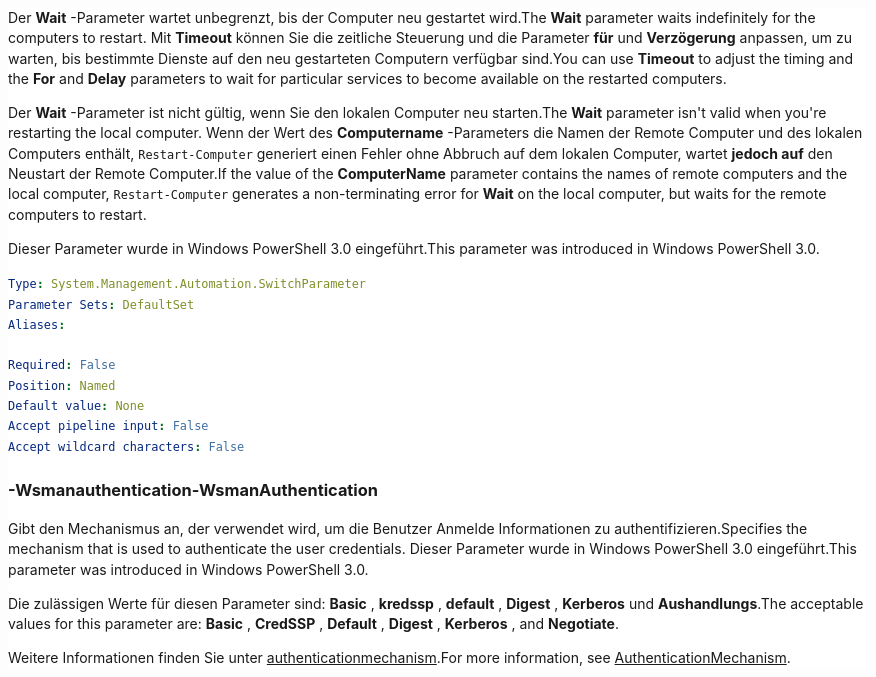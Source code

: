<span data-ttu-id="724cb-245">Der **Wait** -Parameter wartet unbegrenzt, bis der Computer neu gestartet wird.</span><span class="sxs-lookup"><span data-stu-id="724cb-245">The **Wait** parameter waits indefinitely for the computers to restart.</span></span> <span data-ttu-id="724cb-246">Mit **Timeout** können Sie die zeitliche Steuerung und die Parameter **für** und **Verzögerung** anpassen, um zu warten, bis bestimmte Dienste auf den neu gestarteten Computern verfügbar sind.</span><span class="sxs-lookup"><span data-stu-id="724cb-246">You can use **Timeout** to adjust the timing and the **For** and **Delay** parameters to wait for particular services to become available on the restarted computers.</span></span>

<span data-ttu-id="724cb-247">Der **Wait** -Parameter ist nicht gültig, wenn Sie den lokalen Computer neu starten.</span><span class="sxs-lookup"><span data-stu-id="724cb-247">The **Wait** parameter isn't valid when you're restarting the local computer.</span></span> <span data-ttu-id="724cb-248">Wenn der Wert des **Computername** -Parameters die Namen der Remote Computer und des lokalen Computers enthält, `Restart-Computer` generiert einen Fehler ohne Abbruch auf dem lokalen Computer, wartet **jedoch auf** den Neustart der Remote Computer.</span><span class="sxs-lookup"><span data-stu-id="724cb-248">If the value of the **ComputerName** parameter contains the names of remote computers and the local computer, `Restart-Computer` generates a non-terminating error for **Wait** on the local computer, but waits for the remote computers to restart.</span></span>

<span data-ttu-id="724cb-249">Dieser Parameter wurde in Windows PowerShell 3.0 eingeführt.</span><span class="sxs-lookup"><span data-stu-id="724cb-249">This parameter was introduced in Windows PowerShell 3.0.</span></span>

```yaml
Type: System.Management.Automation.SwitchParameter
Parameter Sets: DefaultSet
Aliases:

Required: False
Position: Named
Default value: None
Accept pipeline input: False
Accept wildcard characters: False
```

### <span data-ttu-id="724cb-250">-Wsmanauthentication</span><span class="sxs-lookup"><span data-stu-id="724cb-250">-WsmanAuthentication</span></span>

<span data-ttu-id="724cb-251">Gibt den Mechanismus an, der verwendet wird, um die Benutzer Anmelde Informationen zu authentifizieren.</span><span class="sxs-lookup"><span data-stu-id="724cb-251">Specifies the mechanism that is used to authenticate the user credentials.</span></span> <span data-ttu-id="724cb-252">Dieser Parameter wurde in Windows PowerShell 3.0 eingeführt.</span><span class="sxs-lookup"><span data-stu-id="724cb-252">This parameter was introduced in Windows PowerShell 3.0.</span></span>

<span data-ttu-id="724cb-253">Die zulässigen Werte für diesen Parameter sind: **Basic** , **kredssp** , **default** , **Digest** , **Kerberos** und **Aushandlungs**.</span><span class="sxs-lookup"><span data-stu-id="724cb-253">The acceptable values for this parameter are: **Basic** , **CredSSP** , **Default** , **Digest** , **Kerberos** , and **Negotiate**.</span></span>

<span data-ttu-id="724cb-254">Weitere Informationen finden Sie unter [authenticationmechanism](/dotnet/api/system.management.automation.runspaces.authenticationmechanism).</span><span class="sxs-lookup"><span data-stu-id="724cb-254">For more information, see [AuthenticationMechanism](/dotnet/api/system.management.automation.runspaces.authenticationmechanism).</span></span>
